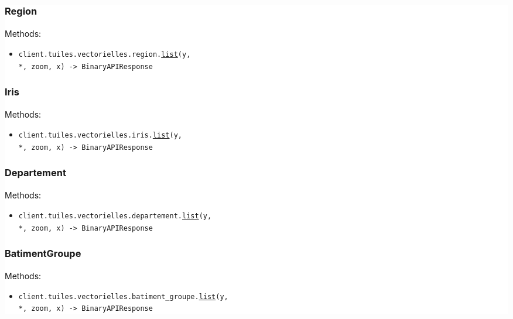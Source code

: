 ### Region

Methods:

- <code title="get /tuiles/region/{zoom}/{x}/{y}.pbf">client.tuiles.vectorielles.region.<a href="./src/bdnb_api/resources/tuiles/vectorielles/region.py">list</a>(y, \*, zoom, x) -> BinaryAPIResponse</code>

### Iris

Methods:

- <code title="get /tuiles/iris/{zoom}/{x}/{y}.pbf">client.tuiles.vectorielles.iris.<a href="./src/bdnb_api/resources/tuiles/vectorielles/iris.py">list</a>(y, \*, zoom, x) -> BinaryAPIResponse</code>

### Departement

Methods:

- <code title="get /tuiles/departement/{zoom}/{x}/{y}.pbf">client.tuiles.vectorielles.departement.<a href="./src/bdnb_api/resources/tuiles/vectorielles/departement.py">list</a>(y, \*, zoom, x) -> BinaryAPIResponse</code>

### BatimentGroupe

Methods:

- <code title="get /tuiles/batiment_groupe/{zoom}/{x}/{y}.pbf">client.tuiles.vectorielles.batiment_groupe.<a href="./src/bdnb_api/resources/tuiles/vectorielles/batiment_groupe.py">list</a>(y, \*, zoom, x) -> BinaryAPIResponse</code>
